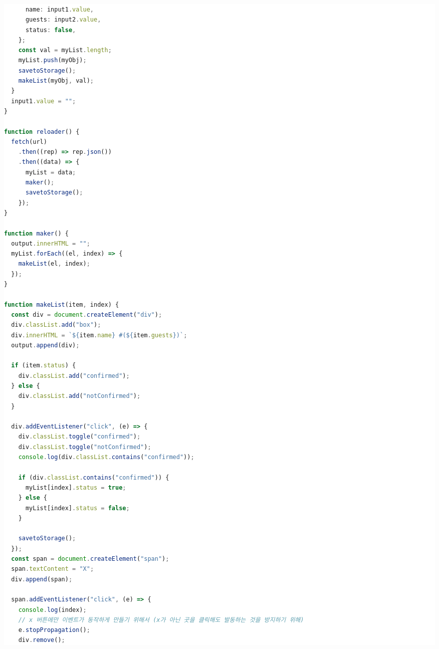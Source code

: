 ```javascript
      name: input1.value,
      guests: input2.value,
      status: false,
    };
    const val = myList.length;
    myList.push(myObj);
    savetoStorage();
    makeList(myObj, val);
  }
  input1.value = "";
}

function reloader() {
  fetch(url)
    .then((rep) => rep.json())
    .then((data) => {
      myList = data;
      maker();
      savetoStorage();
    });
}

function maker() {
  output.innerHTML = "";
  myList.forEach((el, index) => {
    makeList(el, index);
  });
}

function makeList(item, index) {
  const div = document.createElement("div");
  div.classList.add("box");
  div.innerHTML = `${item.name} #(${item.guests})`;
  output.append(div);

  if (item.status) {
    div.classList.add("confirmed");
  } else {
    div.classList.add("notConfirmed");
  }

  div.addEventListener("click", (e) => {
    div.classList.toggle("confirmed");
    div.classList.toggle("notConfirmed");
    console.log(div.classList.contains("confirmed"));

    if (div.classList.contains("confirmed")) {
      myList[index].status = true;
    } else {
      myList[index].status = false;
    }

    savetoStorage();
  });
  const span = document.createElement("span");
  span.textContent = "X";
  div.append(span);

  span.addEventListener("click", (e) => {
    console.log(index);
    // x 버튼에만 이벤트가 동작하게 만들기 위해서 (x가 아닌 곳을 클릭해도 발동하는 것을 방지하기 위해)
    e.stopPropagation();
    div.remove();
```